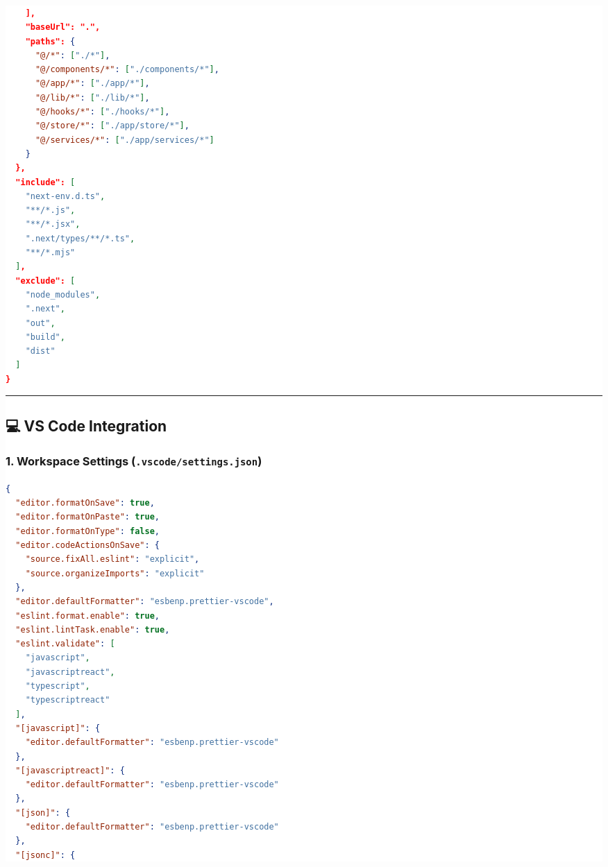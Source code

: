 ```json
    ],
    "baseUrl": ".",
    "paths": {
      "@/*": ["./*"],
      "@/components/*": ["./components/*"],
      "@/app/*": ["./app/*"],
      "@/lib/*": ["./lib/*"],
      "@/hooks/*": ["./hooks/*"],
      "@/store/*": ["./app/store/*"],
      "@/services/*": ["./app/services/*"]
    }
  },
  "include": [
    "next-env.d.ts",
    "**/*.js",
    "**/*.jsx",
    ".next/types/**/*.ts",
    "**/*.mjs"
  ],
  "exclude": [
    "node_modules",
    ".next",
    "out",
    "build",
    "dist"
  ]
}
```

---

## 💻 VS Code Integration

### 1. Workspace Settings (`.vscode/settings.json`)

```json
{
  "editor.formatOnSave": true,
  "editor.formatOnPaste": true,
  "editor.formatOnType": false,
  "editor.codeActionsOnSave": {
    "source.fixAll.eslint": "explicit",
    "source.organizeImports": "explicit"
  },
  "editor.defaultFormatter": "esbenp.prettier-vscode",
  "eslint.format.enable": true,
  "eslint.lintTask.enable": true,
  "eslint.validate": [
    "javascript",
    "javascriptreact",
    "typescript",
    "typescriptreact"
  ],
  "[javascript]": {
    "editor.defaultFormatter": "esbenp.prettier-vscode"
  },
  "[javascriptreact]": {
    "editor.defaultFormatter": "esbenp.prettier-vscode"
  },
  "[json]": {
    "editor.defaultFormatter": "esbenp.prettier-vscode"
  },
  "[jsonc]": {
```